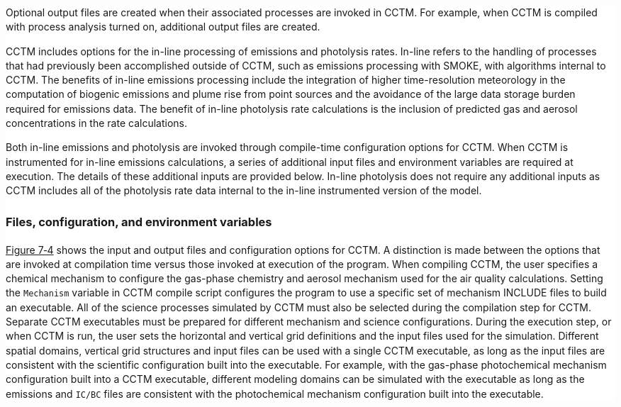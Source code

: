 Optional output files are created when their associated processes are invoked in CCTM. For example, when CCTM is compiled with process analysis turned on, additional output files are created.

CCTM includes options for the in-line processing of emissions and photolysis rates. In-line refers to the handling of processes that had previously been accomplished outside of CCTM, such as emissions processing with SMOKE, with algorithms internal to CCTM. The benefits of in-line emissions processing include the integration of higher time-resolution meteorology in the computation of biogenic emissions and plume rise from point sources and the avoidance of the large data storage burden required for emissions data. The benefit of in-line photolysis rate calculations is the inclusion of predicted gas and aerosol concentrations in the rate calculations.

Both in-line emissions and photolysis are invoked through compile-time configuration options for CCTM. When CCTM is instrumented for in-line emissions calculations, a series of additional input files and environment variables are required at execution. The details of these additional inputs are provided below. In-line photolysis does not require any additional inputs as CCTM includes all of the photolysis rate data internal to the in-line instrumented version of the model.

### Files, configuration, and environment variables

[Figure 7‑4](#Figure7-4) shows the input and output files and configuration options for CCTM. A distinction is made between the options that are invoked at compilation time versus those invoked at execution of the program. When compiling CCTM, the user specifies a chemical mechanism to configure the gas-phase chemistry and aerosol mechanism used for the air quality calculations. Setting the `Mechanism` variable in CCTM compile script configures the program to use a specific set of mechanism INCLUDE files to build an executable. All of the science processes simulated by CCTM must also be selected during the compilation step for CCTM. Separate CCTM executables must be prepared for different mechanism and science configurations. During the execution step, or when CCTM is run, the user sets the horizontal and vertical grid definitions and the input files used for the simulation. Different spatial domains, vertical grid structures and input files can be used with a single CCTM executable, as long as the input files are consistent with the scientific configuration built into the executable. For example, with the gas-phase photochemical mechanism configuration built into a CCTM executable, different modeling domains can be simulated with the executable as long as the emissions and `IC/BC` files are consistent with the photochemical mechanism configuration built into the executable.

<a id=Figure7-4></a>
